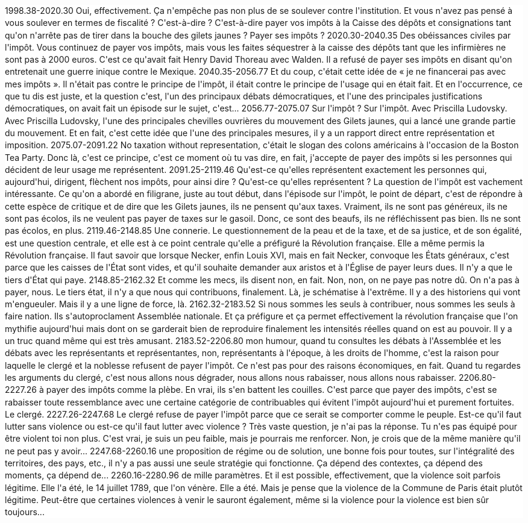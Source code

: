 1998.38-2020.30   Oui, effectivement. Ça n'empêche pas non plus de se soulever contre l'institution. Et vous n'avez pas pensé à vous soulever en termes de fiscalité ? C'est-à-dire ? C'est-à-dire payer vos impôts à la Caisse des dépôts et consignations tant qu'on n'arrête pas de tirer dans la bouche des gilets jaunes ? Payer ses impôts ?
2020.30-2040.35   Des obéissances civiles par l'impôt. Vous continuez de payer vos impôts, mais vous les faites séquestrer à la caisse des dépôts tant que les infirmières ne sont pas à 2000 euros. C'est ce qu'avait fait Henry David Thoreau avec Walden. Il a refusé de payer ses impôts en disant qu'on entretenait une guerre inique contre le Mexique.
2040.35-2056.77   Et du coup, c'était cette idée de « je ne financerai pas avec mes impôts ». Il n'était pas contre le principe de l'impôt, il était contre le principe de l'usage qui en était fait. Et en l'occurrence, ce que tu dis est juste, et la question c'est, l'un des principaux débats démocratiques, et l'une des principales justifications démocratiques, on avait fait un épisode sur le sujet, c'est...
2056.77-2075.07   Sur l'impôt ? Sur l'impôt. Avec Priscilla Ludovsky. Avec Priscilla Ludovsky, l'une des principales chevilles ouvrières du mouvement des Gilets jaunes, qui a lancé une grande partie du mouvement. Et en fait, c'est cette idée que l'une des principales mesures, il y a un rapport direct entre représentation et imposition.
2075.07-2091.22   No taxation without representation, c'était le slogan des colons américains à l'occasion de la Boston Tea Party. Donc là, c'est ce principe, c'est ce moment où tu vas dire, en fait, j'accepte de payer des impôts si les personnes qui décident de leur usage me représentent.
2091.25-2119.46   Qu'est-ce qu'elles représentent exactement les personnes qui, aujourd'hui, dirigent, flèchent nos impôts, pour ainsi dire ? Qu'est-ce qu'elles représentent ? La question de l'impôt est vachement intéressante. Ce qu'on a abordé en filigrane, juste au tout début, dans l'épisode sur l'impôt, le point de départ, c'est de répondre à cette espèce de critique et de dire que les Gilets jaunes, ils ne pensent qu'aux taxes. Vraiment, ils ne sont pas généreux, ils ne sont pas écolos, ils ne veulent pas payer de taxes sur le gasoil. Donc, ce sont des beaufs, ils ne réfléchissent pas bien. Ils ne sont pas écolos, en plus.
2119.46-2148.85   Une connerie. Le questionnement de la peau et de la taxe, et de sa justice, et de son égalité, est une question centrale, et elle est à ce point centrale qu'elle a préfiguré la Révolution française. Elle a même permis la Révolution française. Il faut savoir que lorsque Necker, enfin Louis XVI, mais en fait Necker, convoque les États généraux, c'est parce que les caisses de l'État sont vides, et qu'il souhaite demander aux aristos et à l'Église de payer leurs dues. Il n'y a que le tiers d'État qui paye.
2148.85-2162.32   Et comme les mecs, ils disent non, en fait. Non, non, on ne paye pas notre dû. On n'a pas à payer, nous. Le tiers état, il n'y a que nous qui contribuons, finalement. Là, je schématise à l'extrême. Il y a des historiens qui vont m'engueuler. Mais il y a une ligne de force, là.
2162.32-2183.52   Si nous sommes les seuls à contribuer, nous sommes les seuls à faire nation. Ils s'autoproclament Assemblée nationale. Et ça préfigure et ça permet effectivement la révolution française que l'on mythifie aujourd'hui mais dont on se garderait bien de reproduire finalement les intensités réelles quand on est au pouvoir. Il y a un truc quand même qui est très amusant.
2183.52-2206.80   mon humour, quand tu consultes les débats à l'Assemblée et les débats avec les représentants et représentantes, non, représentants à l'époque, à les droits de l'homme, c'est la raison pour laquelle le clergé et la noblesse refusent de payer l'impôt. Ce n'est pas pour des raisons économiques, en fait. Quand tu regardes les arguments du clergé, c'est nous allons nous dégrader, nous allons nous rabaisser, nous allons nous rabaisser.
2206.80-2227.26   à payer des impôts comme la plèbe. En vrai, ils s'en battent les couilles. C'est parce que payer des impôts, c'est se rabaisser toute ressemblance avec une certaine catégorie de contribuables qui évitent l'impôt aujourd'hui et purement fortuites. Le clergé.
2227.26-2247.68   Le clergé refuse de payer l'impôt parce que ce serait se comporter comme le peuple. Est-ce qu'il faut lutter sans violence ou est-ce qu'il faut lutter avec violence ? Très vaste question, je n'ai pas la réponse. Tu n'es pas équipé pour être violent toi non plus. C'est vrai, je suis un peu faible, mais je pourrais me renforcer. Non, je crois que de la même manière qu'il ne peut pas y avoir...
2247.68-2260.16   une proposition de régime ou de solution, une bonne fois pour toutes, sur l'intégralité des territoires, des pays, etc., il n'y a pas aussi une seule stratégie qui fonctionne. Ça dépend des contextes, ça dépend des moments, ça dépend de...
2260.16-2280.96   de mille paramètres. Et il est possible, effectivement, que la violence soit parfois légitime. Elle l'a été, le 14 juillet 1789, que l'on vénère. Elle a été. Mais je pense que la violence de la Commune de Paris était plutôt légitime. Peut-être que certaines violences à venir le sauront également, même si la violence pour la violence est bien sûr toujours...